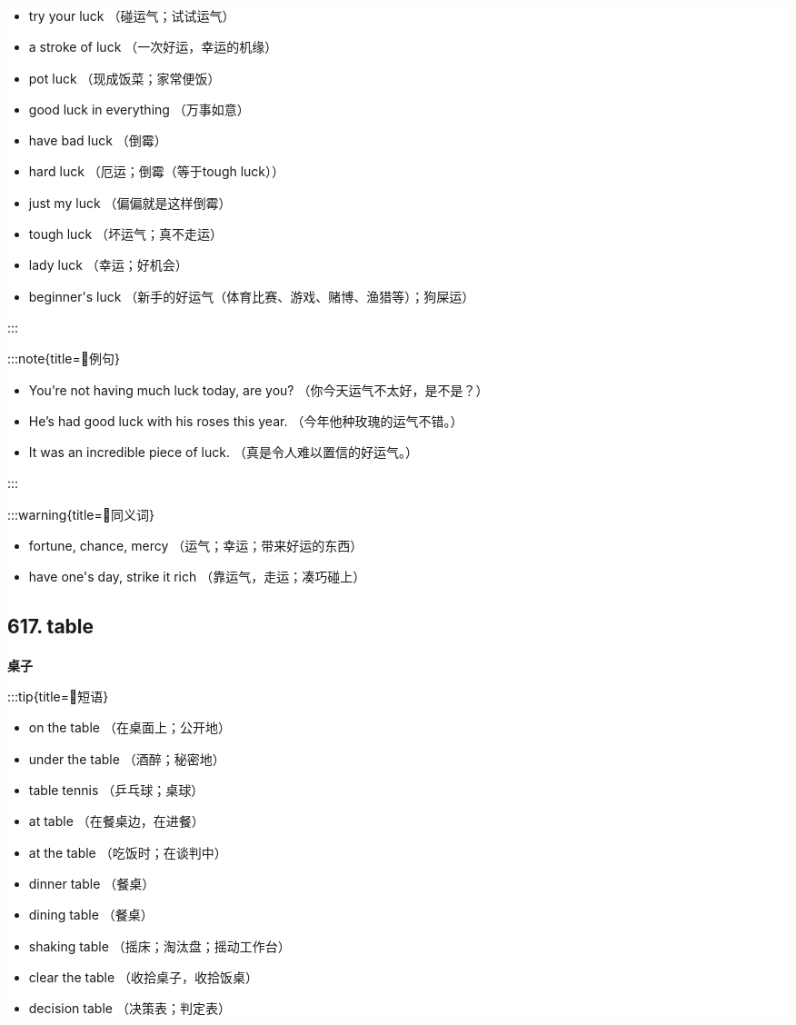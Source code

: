 - try your luck （碰运气；试试运气）

- a stroke of luck （一次好运，幸运的机缘）

- pot luck （现成饭菜；家常便饭）

- good luck in everything （万事如意）

- have bad luck （倒霉）

- hard luck （厄运；倒霉（等于tough luck））

- just my luck （偏偏就是这样倒霉）

- tough luck （坏运气；真不走运）

- lady luck （幸运；好机会）

- beginner's luck （新手的好运气（体育比赛、游戏、赌博、渔猎等）；狗屎运）

:::

:::note{title=🎤例句}

- You’re not having much luck today, are you? （你今天运气不太好，是不是？）

- He’s had good luck with his roses this year. （今年他种玫瑰的运气不错。）

- It was an incredible piece of luck. （真是令人难以置信的好运气。）

:::

:::warning{title=🤔同义词}

- fortune, chance, mercy （运气；幸运；带来好运的东西）

- have one's day, strike it rich （靠运气，走运；凑巧碰上）


## 617. table

**桌子**

:::tip{title=🤩短语}

- on the table （在桌面上；公开地）

- under the table （酒醉；秘密地）

- table tennis （乒乓球；桌球）

- at table （在餐桌边，在进餐）

- at the table （吃饭时；在谈判中）

- dinner table （餐桌）

- dining table （餐桌）

- shaking table （摇床；淘汰盘；摇动工作台）

- clear the table （收拾桌子，收拾饭桌）

- decision table （决策表；判定表）
